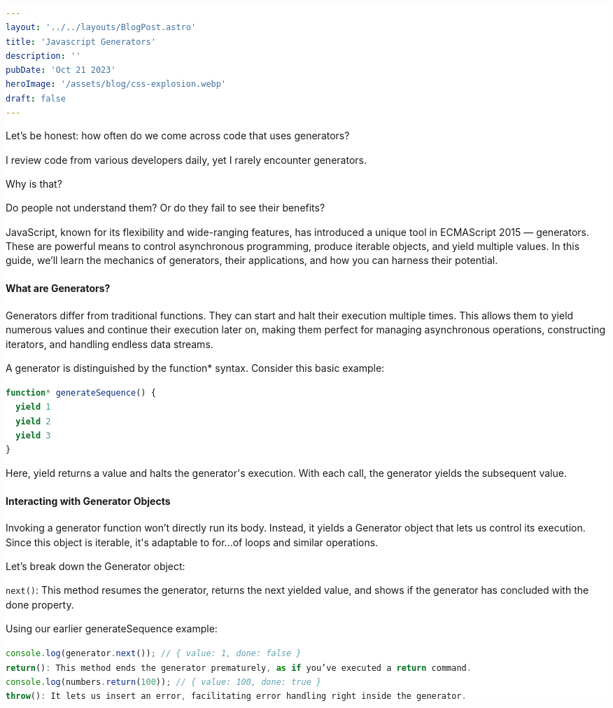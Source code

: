 ```yaml
---
layout: '../../layouts/BlogPost.astro'
title: 'Javascript Generators'
description: ''
pubDate: 'Oct 21 2023'
heroImage: '/assets/blog/css-explosion.webp'
draft: false
---
```


Let’s be honest: how often do we come across code that uses generators?

I review code from various developers daily, yet I rarely encounter generators.

Why is that?

Do people not understand them? Or do they fail to see their benefits?

JavaScript, known for its flexibility and wide-ranging features, has introduced a unique tool in ECMAScript 2015 — generators. These are powerful means to control asynchronous programming, produce iterable objects, and yield multiple values. In this guide, we’ll learn the mechanics of generators, their applications, and how you can harness their potential.

#### What are Generators?

Generators differ from traditional functions. They can start and halt their execution multiple times. This allows them to yield numerous values and continue their execution later on, making them perfect for managing asynchronous operations, constructing iterators, and handling endless data streams.

A generator is distinguished by the function\* syntax. Consider this basic example:

```js
function* generateSequence() {
  yield 1
  yield 2
  yield 3
}
```

Here, yield returns a value and halts the generator's execution. With each call, the generator yields the subsequent value.

#### Interacting with Generator Objects

Invoking a generator function won’t directly run its body. Instead, it yields a Generator object that lets us control its execution. Since this object is iterable, it's adaptable to for...of loops and similar operations.

Let’s break down the Generator object:

`next()`: This method resumes the generator, returns the next yielded value, and shows if the generator has concluded with the done property.

Using our earlier generateSequence example:

```js
console.log(generator.next()); // { value: 1, done: false }
return(): This method ends the generator prematurely, as if you’ve executed a return command.
console.log(numbers.return(100)); // { value: 100, done: true }
throw(): It lets us insert an error, facilitating error handling right inside the generator.
```
